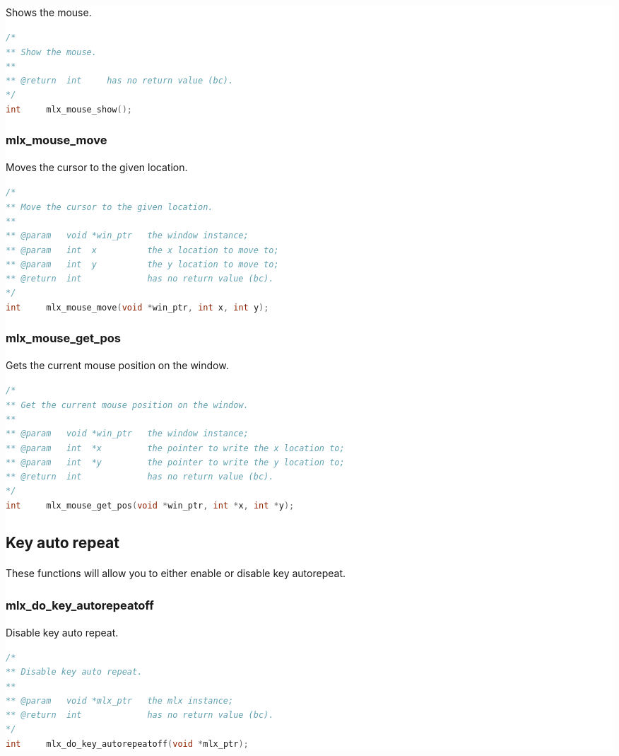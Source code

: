 Shows the mouse.

```c
/*
** Show the mouse.
**
** @return	int		has no return value (bc).
*/
int		mlx_mouse_show();
```

### mlx_mouse_move

Moves the cursor to the given location.

```c
/*
** Move the cursor to the given location.
**
** @param	void *win_ptr	the window instance;
** @param	int  x			the x location to move to;
** @param	int  y			the y location to move to;
** @return	int				has no return value (bc).
*/
int		mlx_mouse_move(void *win_ptr, int x, int y);
```

### mlx_mouse_get_pos

Gets the current mouse position on the window.

```c
/*
** Get the current mouse position on the window.
**
** @param	void *win_ptr	the window instance;
** @param	int  *x			the pointer to write the x location to;
** @param	int  *y			the pointer to write the y location to;
** @return	int				has no return value (bc).
*/
int		mlx_mouse_get_pos(void *win_ptr, int *x, int *y);
```

## Key auto repeat

These functions will allow you to either enable or disable key autorepeat.

### mlx_do_key_autorepeatoff

Disable key auto repeat.

```c
/*
** Disable key auto repeat.
**
** @param	void *mlx_ptr	the mlx instance;
** @return	int				has no return value (bc).
*/
int		mlx_do_key_autorepeatoff(void *mlx_ptr);
```
